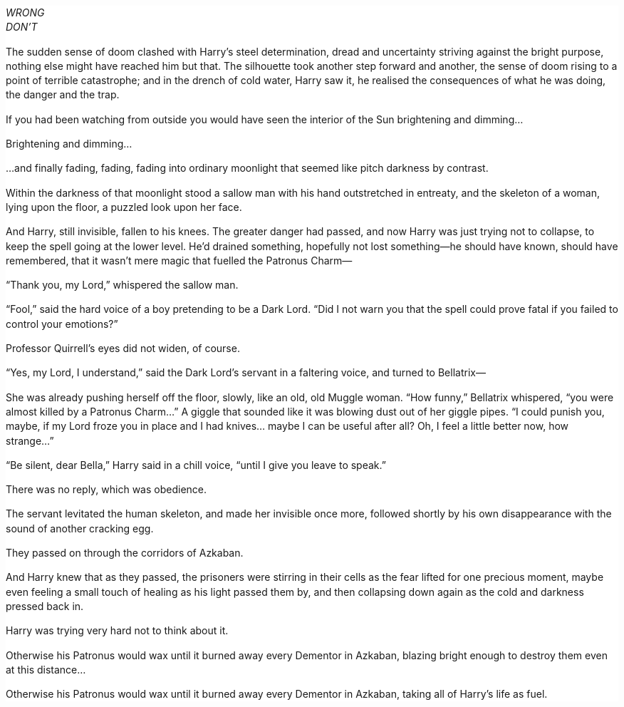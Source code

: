 *WRONG*  
*DON’T*

The sudden sense of doom clashed with Harry’s steel determination, dread and uncertainty striving against the bright purpose, nothing else might have reached him but that. The silhouette took another step forward and another, the sense of doom rising to a point of terrible catastrophe; and in the drench of cold water, Harry saw it, he realised the consequences of what he was doing, the danger and the trap.

If you had been watching from outside you would have seen the interior of the Sun brightening and dimming…

Brightening and dimming…

…and finally fading, fading, fading into ordinary moonlight that seemed like pitch darkness by contrast.

Within the darkness of that moonlight stood a sallow man with his hand outstretched in entreaty, and the skeleton of a woman, lying upon the floor, a puzzled look upon her face.

And Harry, still invisible, fallen to his knees. The greater danger had passed, and now Harry was just trying not to collapse, to keep the spell going at the lower level. He’d drained something, hopefully not lost something—he should have known, should have remembered, that it wasn’t mere magic that fuelled the Patronus Charm—

“Thank you, my Lord,” whispered the sallow man.

“Fool,” said the hard voice of a boy pretending to be a Dark Lord. “Did I not warn you that the spell could prove fatal if you failed to control your emotions?”

Professor Quirrell’s eyes did not widen, of course.

“Yes, my Lord, I understand,” said the Dark Lord’s servant in a faltering voice, and turned to Bellatrix—

She was already pushing herself off the floor, slowly, like an old, old Muggle woman. “How funny,” Bellatrix whispered, “you were almost killed by a Patronus Charm…” A giggle that sounded like it was blowing dust out of her giggle pipes. “I could punish you, maybe, if my Lord froze you in place and I had knives… maybe I can be useful after all? Oh, I feel a little better now, how strange…”

“Be silent, dear Bella,” Harry said in a chill voice, “until I give you leave to speak.”

There was no reply, which was obedience.

The servant levitated the human skeleton, and made her invisible once more, followed shortly by his own disappearance with the sound of another cracking egg.

They passed on through the corridors of Azkaban.

And Harry knew that as they passed, the prisoners were stirring in their cells as the fear lifted for one precious moment, maybe even feeling a small touch of healing as his light passed them by, and then collapsing down again as the cold and darkness pressed back in.

Harry was trying very hard not to think about it.

Otherwise his Patronus would wax until it burned away every Dementor in Azkaban, blazing bright enough to destroy them even at this distance…

Otherwise his Patronus would wax until it burned away every Dementor in Azkaban, taking all of Harry’s life as fuel.
